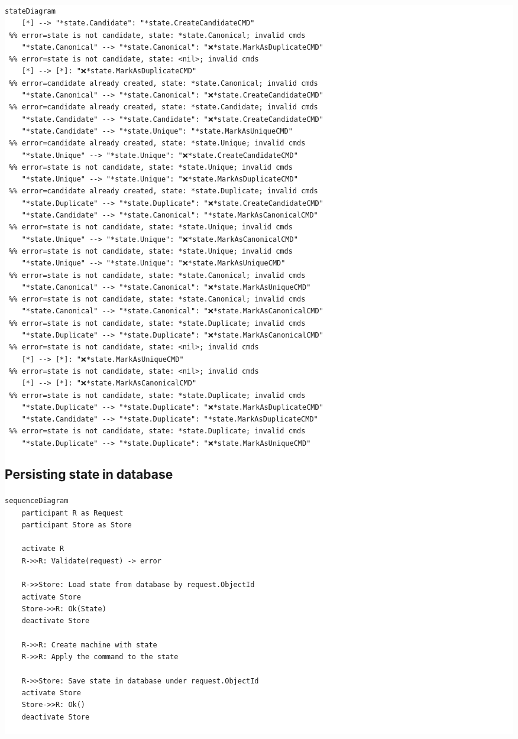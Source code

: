 
```mermaid
stateDiagram
	[*] --> "*state.Candidate": "*state.CreateCandidateCMD"
 %% error=state is not candidate, state: *state.Canonical; invalid cmds 
	"*state.Canonical" --> "*state.Canonical": "❌*state.MarkAsDuplicateCMD"
 %% error=state is not candidate, state: <nil>; invalid cmds 
	[*] --> [*]: "❌*state.MarkAsDuplicateCMD"
 %% error=candidate already created, state: *state.Canonical; invalid cmds 
	"*state.Canonical" --> "*state.Canonical": "❌*state.CreateCandidateCMD"
 %% error=candidate already created, state: *state.Candidate; invalid cmds 
	"*state.Candidate" --> "*state.Candidate": "❌*state.CreateCandidateCMD"
	"*state.Candidate" --> "*state.Unique": "*state.MarkAsUniqueCMD"
 %% error=candidate already created, state: *state.Unique; invalid cmds 
	"*state.Unique" --> "*state.Unique": "❌*state.CreateCandidateCMD"
 %% error=state is not candidate, state: *state.Unique; invalid cmds 
	"*state.Unique" --> "*state.Unique": "❌*state.MarkAsDuplicateCMD"
 %% error=candidate already created, state: *state.Duplicate; invalid cmds 
	"*state.Duplicate" --> "*state.Duplicate": "❌*state.CreateCandidateCMD"
	"*state.Candidate" --> "*state.Canonical": "*state.MarkAsCanonicalCMD"
 %% error=state is not candidate, state: *state.Unique; invalid cmds 
	"*state.Unique" --> "*state.Unique": "❌*state.MarkAsCanonicalCMD"
 %% error=state is not candidate, state: *state.Unique; invalid cmds 
	"*state.Unique" --> "*state.Unique": "❌*state.MarkAsUniqueCMD"
 %% error=state is not candidate, state: *state.Canonical; invalid cmds 
	"*state.Canonical" --> "*state.Canonical": "❌*state.MarkAsUniqueCMD"
 %% error=state is not candidate, state: *state.Canonical; invalid cmds 
	"*state.Canonical" --> "*state.Canonical": "❌*state.MarkAsCanonicalCMD"
 %% error=state is not candidate, state: *state.Duplicate; invalid cmds 
	"*state.Duplicate" --> "*state.Duplicate": "❌*state.MarkAsCanonicalCMD"
 %% error=state is not candidate, state: <nil>; invalid cmds 
	[*] --> [*]: "❌*state.MarkAsUniqueCMD"
 %% error=state is not candidate, state: <nil>; invalid cmds 
	[*] --> [*]: "❌*state.MarkAsCanonicalCMD"
 %% error=state is not candidate, state: *state.Duplicate; invalid cmds 
	"*state.Duplicate" --> "*state.Duplicate": "❌*state.MarkAsDuplicateCMD"
	"*state.Candidate" --> "*state.Duplicate": "*state.MarkAsDuplicateCMD"
 %% error=state is not candidate, state: *state.Duplicate; invalid cmds 
	"*state.Duplicate" --> "*state.Duplicate": "❌*state.MarkAsUniqueCMD"
```


## Persisting state in database

```mermaid
sequenceDiagram
    participant R as Request
    participant Store as Store

    activate R
    R->>R: Validate(request) -> error
    
    R->>Store: Load state from database by request.ObjectId
    activate Store
    Store->>R: Ok(State)
    deactivate Store
    
    R->>R: Create machine with state
    R->>R: Apply the command to the state
    
    R->>Store: Save state in database under request.ObjectId
    activate Store
    Store->>R: Ok()
    deactivate Store
    
```
